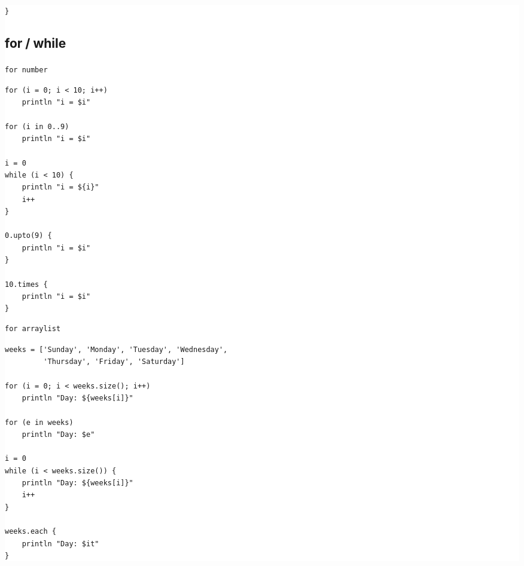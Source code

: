 ```
}
```


## for / while

`for number`

```
for (i = 0; i < 10; i++)
    println "i = $i"

for (i in 0..9)
    println "i = $i"

i = 0
while (i < 10) {
    println "i = ${i}"
    i++
}

0.upto(9) {
    println "i = $i"
}

10.times {
    println "i = $i"
}
```

`for arraylist`

```
weeks = ['Sunday', 'Monday', 'Tuesday', 'Wednesday',
         'Thursday', 'Friday', 'Saturday']

for (i = 0; i < weeks.size(); i++)
    println "Day: ${weeks[i]}"

for (e in weeks)
    println "Day: $e"

i = 0
while (i < weeks.size()) {
    println "Day: ${weeks[i]}"
    i++
}

weeks.each {
    println "Day: $it"
}
```
